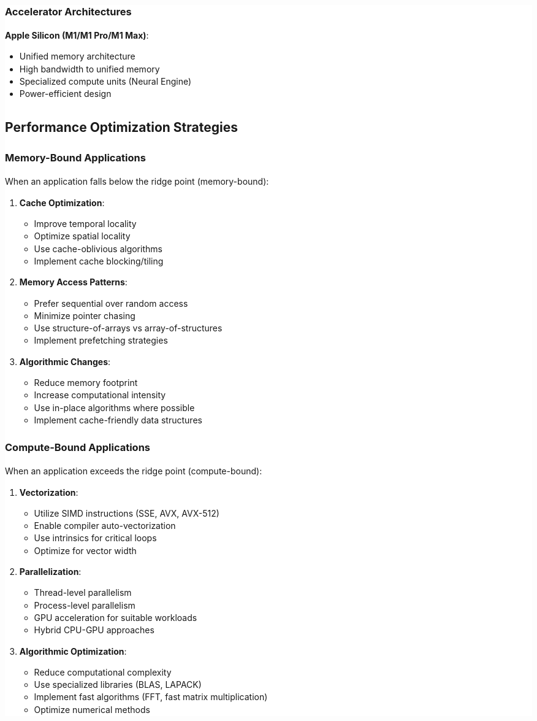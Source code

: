 ### Accelerator Architectures

**Apple Silicon (M1/M1 Pro/M1 Max)**:
- Unified memory architecture
- High bandwidth to unified memory
- Specialized compute units (Neural Engine)
- Power-efficient design

## Performance Optimization Strategies

### Memory-Bound Applications

When an application falls below the ridge point (memory-bound):

1. **Cache Optimization**:
   - Improve temporal locality
   - Optimize spatial locality
   - Use cache-oblivious algorithms
   - Implement cache blocking/tiling

2. **Memory Access Patterns**:
   - Prefer sequential over random access
   - Minimize pointer chasing
   - Use structure-of-arrays vs array-of-structures
   - Implement prefetching strategies

3. **Algorithmic Changes**:
   - Reduce memory footprint
   - Increase computational intensity
   - Use in-place algorithms where possible
   - Implement cache-friendly data structures

### Compute-Bound Applications

When an application exceeds the ridge point (compute-bound):

1. **Vectorization**:
   - Utilize SIMD instructions (SSE, AVX, AVX-512)
   - Enable compiler auto-vectorization
   - Use intrinsics for critical loops
   - Optimize for vector width

2. **Parallelization**:
   - Thread-level parallelism
   - Process-level parallelism
   - GPU acceleration for suitable workloads
   - Hybrid CPU-GPU approaches

3. **Algorithmic Optimization**:
   - Reduce computational complexity
   - Use specialized libraries (BLAS, LAPACK)
   - Implement fast algorithms (FFT, fast matrix multiplication)
   - Optimize numerical methods
